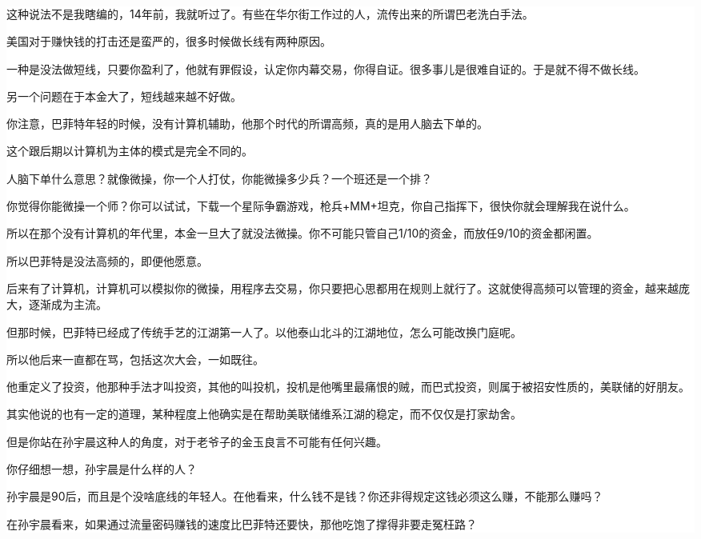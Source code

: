 
这种说法不是我瞎编的，14年前，我就听过了。有些在华尔街工作过的人，流传出来的所谓巴老洗白手法。

  

美国对于赚快钱的打击还是蛮严的，很多时候做长线有两种原因。

  

一种是没法做短线，只要你盈利了，他就有罪假设，认定你内幕交易，你得自证。很多事儿是很难自证的。于是就不得不做长线。

  

另一个问题在于本金大了，短线越来越不好做。

  

你注意，巴菲特年轻的时候，没有计算机辅助，他那个时代的所谓高频，真的是用人脑去下单的。

  

这个跟后期以计算机为主体的模式是完全不同的。

  

人脑下单什么意思？就像微操，你一个人打仗，你能微操多少兵？一个班还是一个排？

  

你觉得你能微操一个师？你可以试试，下载一个星际争霸游戏，枪兵+MM+坦克，你自己指挥下，很快你就会理解我在说什么。

  

所以在那个没有计算机的年代里，本金一旦大了就没法微操。你不可能只管自己1/10的资金，而放任9/10的资金都闲置。

  

所以巴菲特是没法高频的，即便他愿意。

  

后来有了计算机，计算机可以模拟你的微操，用程序去交易，你只要把心思都用在规则上就行了。这就使得高频可以管理的资金，越来越庞大，逐渐成为主流。

  

但那时候，巴菲特已经成了传统手艺的江湖第一人了。以他泰山北斗的江湖地位，怎么可能改换门庭呢。

  

所以他后来一直都在骂，包括这次大会，一如既往。

  

他重定义了投资，他那种手法才叫投资，其他的叫投机，投机是他嘴里最痛恨的贼，而巴式投资，则属于被招安性质的，美联储的好朋友。

  

其实他说的也有一定的道理，某种程度上他确实是在帮助美联储维系江湖的稳定，而不仅仅是打家劫舍。  

  

但是你站在孙宇晨这种人的角度，对于老爷子的金玉良言不可能有任何兴趣。  

  

你仔细想一想，孙宇晨是什么样的人？

  

孙宇晨是90后，而且是个没啥底线的年轻人。在他看来，什么钱不是钱？你还非得规定这钱必须这么赚，不能那么赚吗？  

  

在孙宇晨看来，如果通过流量密码赚钱的速度比巴菲特还要快，那他吃饱了撑得非要走冤枉路？

  
